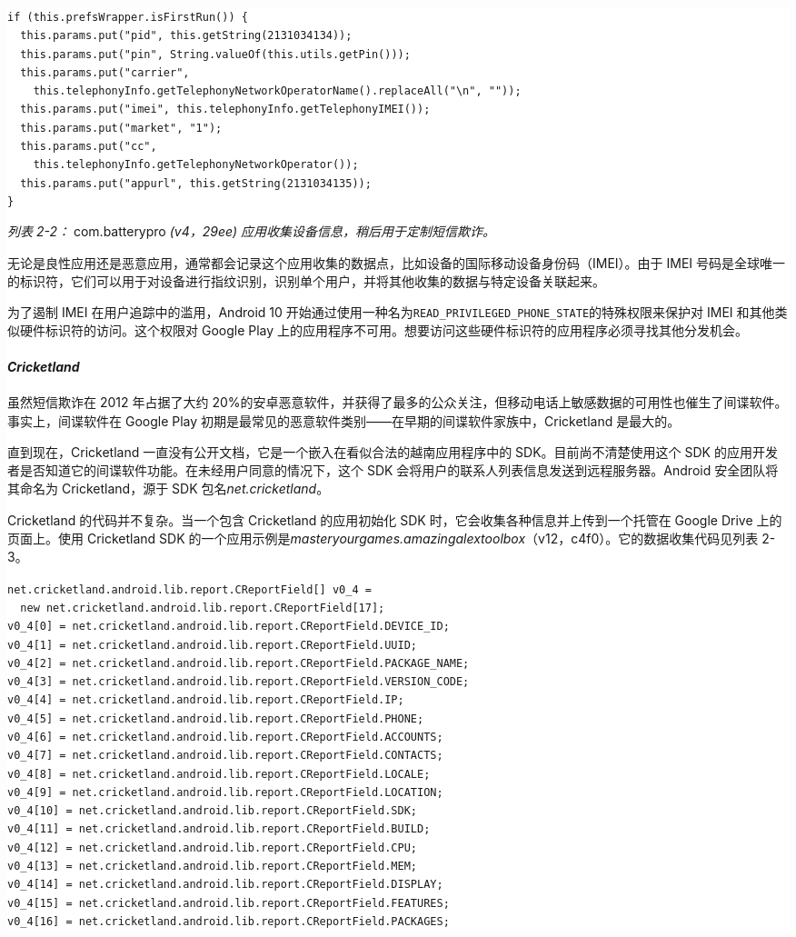 ```
if (this.prefsWrapper.isFirstRun()) {
  this.params.put("pid", this.getString(2131034134));
  this.params.put("pin", String.valueOf(this.utils.getPin()));
  this.params.put("carrier",
    this.telephonyInfo.getTelephonyNetworkOperatorName().replaceAll("\n", ""));
  this.params.put("imei", this.telephonyInfo.getTelephonyIMEI());
  this.params.put("market", "1");
  this.params.put("cc",
    this.telephonyInfo.getTelephonyNetworkOperator());
  this.params.put("appurl", this.getString(2131034135));
}
```

*列表 2-2：* com.batterypro *(v4，29ee) 应用收集设备信息，稍后用于定制短信欺诈。*

无论是良性应用还是恶意应用，通常都会记录这个应用收集的数据点，比如设备的国际移动设备身份码（IMEI）。由于 IMEI 号码是全球唯一的标识符，它们可以用于对设备进行指纹识别，识别单个用户，并将其他收集的数据与特定设备关联起来。

为了遏制 IMEI 在用户追踪中的滥用，Android 10 开始通过使用一种名为`READ_PRIVILEGED_PHONE_STATE`的特殊权限来保护对 IMEI 和其他类似硬件标识符的访问。这个权限对 Google Play 上的应用程序不可用。想要访问这些硬件标识符的应用程序必须寻找其他分发机会。

#### ***Cricketland***

虽然短信欺诈在 2012 年占据了大约 20%的安卓恶意软件，并获得了最多的公众关注，但移动电话上敏感数据的可用性也催生了间谍软件。事实上，间谍软件在 Google Play 初期是最常见的恶意软件类别——在早期的间谍软件家族中，Cricketland 是最大的。

直到现在，Cricketland 一直没有公开文档，它是一个嵌入在看似合法的越南应用程序中的 SDK。目前尚不清楚使用这个 SDK 的应用开发者是否知道它的间谍软件功能。在未经用户同意的情况下，这个 SDK 会将用户的联系人列表信息发送到远程服务器。Android 安全团队将其命名为 Cricketland，源于 SDK 包名*net.cricketland*。

Cricketland 的代码并不复杂。当一个包含 Cricketland 的应用初始化 SDK 时，它会收集各种信息并上传到一个托管在 Google Drive 上的页面上。使用 Cricketland SDK 的一个应用示例是*masteryourgames.amazingalextoolbox*（v12，c4f0）。它的数据收集代码见列表 2-3。

```
net.cricketland.android.lib.report.CReportField[] v0_4 =
  new net.cricketland.android.lib.report.CReportField[17];
v0_4[0] = net.cricketland.android.lib.report.CReportField.DEVICE_ID;
v0_4[1] = net.cricketland.android.lib.report.CReportField.UUID;
v0_4[2] = net.cricketland.android.lib.report.CReportField.PACKAGE_NAME;
v0_4[3] = net.cricketland.android.lib.report.CReportField.VERSION_CODE;
v0_4[4] = net.cricketland.android.lib.report.CReportField.IP;
v0_4[5] = net.cricketland.android.lib.report.CReportField.PHONE;
v0_4[6] = net.cricketland.android.lib.report.CReportField.ACCOUNTS;
v0_4[7] = net.cricketland.android.lib.report.CReportField.CONTACTS;
v0_4[8] = net.cricketland.android.lib.report.CReportField.LOCALE;
v0_4[9] = net.cricketland.android.lib.report.CReportField.LOCATION;
v0_4[10] = net.cricketland.android.lib.report.CReportField.SDK;
v0_4[11] = net.cricketland.android.lib.report.CReportField.BUILD;
v0_4[12] = net.cricketland.android.lib.report.CReportField.CPU;
v0_4[13] = net.cricketland.android.lib.report.CReportField.MEM;
v0_4[14] = net.cricketland.android.lib.report.CReportField.DISPLAY;
v0_4[15] = net.cricketland.android.lib.report.CReportField.FEATURES;
v0_4[16] = net.cricketland.android.lib.report.CReportField.PACKAGES;
```
